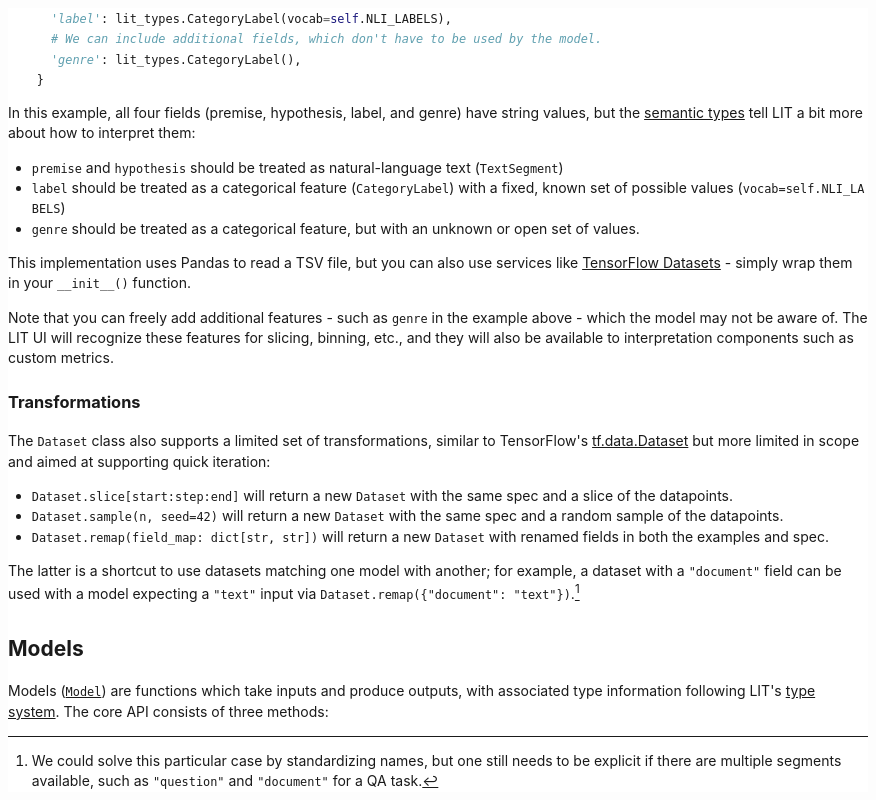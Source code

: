 ```py
      'label': lit_types.CategoryLabel(vocab=self.NLI_LABELS),
      # We can include additional fields, which don't have to be used by the model.
      'genre': lit_types.CategoryLabel(),
    }
```

In this example, all four fields (premise, hypothesis, label, and genre) have
string values, but the [semantic types](#type-system) tell LIT a bit more about
how to interpret them:

*   `premise` and `hypothesis` should be treated as natural-language text
    (`TextSegment`)
*   `label` should be treated as a categorical feature (`CategoryLabel`) with a
    fixed, known set of possible values (`vocab=self.NLI_LABELS`)
*   `genre` should be treated as a categorical feature, but with an unknown or
    open set of values.

This implementation uses Pandas to read a TSV file, but you can also use
services like [TensorFlow Datasets](https://www.tensorflow.org/datasets) -
simply wrap them in your `__init__()` function.

Note that you can freely add additional features - such as `genre` in the
example above - which the model may not be aware of. The LIT UI will recognize
these features for slicing, binning, etc., and they will also be available to
interpretation components such as custom metrics.

### Transformations

The `Dataset` class also supports a limited set of transformations, similar to
TensorFlow's
[tf.data.Dataset](https://www.tensorflow.org/api_docs/python/tf/data/Dataset)
but more limited in scope and aimed at supporting quick iteration:

*   `Dataset.slice[start:step:end]` will return a new `Dataset` with the same
    spec and a slice of the datapoints.
*   `Dataset.sample(n, seed=42)` will return a new `Dataset` with the same spec
    and a random sample of the datapoints.
*   `Dataset.remap(field_map: dict[str, str])` will return a new `Dataset` with
    renamed fields in both the examples and spec.

The latter is a shortcut to use datasets matching one model with another; for
example, a dataset with a `"document"` field can be used with a model expecting
a `"text"` input via `Dataset.remap({"document":
"text"})`.[^why-not-standardize-names]

[^why-not-standardize-names]: We could solve this particular case by
    standardizing names, but one still needs to be
    explicit if there are multiple segments available,
    such as `"question"` and `"document"` for a QA
    task.

## Models

Models ([`Model`](https://github.com/PAIR-code/lit/blob/main/lit_nlp/api/model.py)) are
functions which take inputs and produce outputs, with associated type
information following LIT's [type system](#type-system). The core API consists
of three methods:


[^1]: Naming is just a happy coincidence; the Learning Interpretability Tool is
[^identity-component]: A trivial one might just run the model and return
[build-metadata]: https://github.com/PAIR-code/lit/blob/main/lit_nlp/app.py
[components-py]: https://github.com/PAIR-code/lit/blob/main/lit_nlp/api/components.py
[curves-interp]: https://github.com/PAIR-code/lit/blob/main/lit_nlp/components/curves.py
[dataset-py]: https://github.com/PAIR-code/lit/blob/main/lit_nlp/api/dataset.py
[grad-maps]: https://github.com/PAIR-code/lit/blob/main/lit_nlp/components/gradient_maps.py
[json]: https://www.json.org
[mnli-dataset]: https://cims.nyu.edu/~sbowman/multinli/
[mnli-demo]: https://pair-code.github.io/lit/demos/glue.html
[model-py]: https://github.com/PAIR-code/lit/blob/main/lit_nlp/api/model.py
[should_display_module]: https://github.com/PAIR-code/lit/blob/main/lit_nlp/client/core/lit_module.ts
[types_py]: https://github.com/PAIR-code/lit/blob/main/lit_nlp/api/types.py
[types_ts]: https://github.com/PAIR-code/lit/blob/main/lit_nlp/client/lib/lit_types.ts
[utils-lib]: https://github.com/PAIR-code/lit/blob/main/lit_nlp/client/lib/utils.ts
[utils-lib-py]: https://github.com/PAIR-code/lit/blob/main/lit_nlp/lib/utils.py
[word-replacer]: https://github.com/PAIR-code/lit/blob/main/lit_nlp/components/word_replacer.py